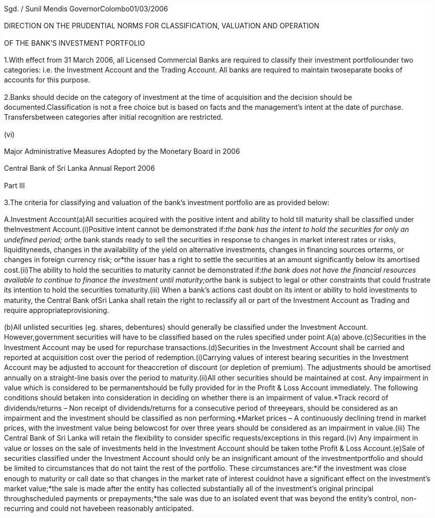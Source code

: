 Sgd. / Sunil Mendis GovernorColombo01/03/2006

DIRECTION ON THE PRUDENTIAL NORMS FOR CLASSIFICATION, VALUATION AND OPERATION

OF THE BANK’S INVESTMENT PORTFOLIO

1.With effect from 31 March 2006, all Licensed Commercial Banks are required to classify their investment portfoliounder two categories: i.e. the Investment Account and the Trading Account. All banks are required to maintain twoseparate books of accounts for this purpose.

2.Banks should decide on the category of investment at the time of acquisition and the decision should be documented.Classification is not a free choice but is based on facts and the management’s intent at the date of purchase. Transfersbetween categories after initial recognition are restricted.

(vi)

Major Administrative Measures Adopted by the Monetary Board in 2006

Central Bank of Sri Lanka Annual Report 2006

Part III

3.The criteria for classifying and valuation of the bank’s investment portfolio are as provided below:

A.Investment Account(a)All securities acquired with the positive intent and ability to hold till maturity shall be classified under theInvestment Account.(i)Positive intent cannot be demonstrated if:*the bank has the intent to hold the securities for only an undefined period; or*the bank stands ready to sell the securities in response to changes in market interest rates or risks, liquidityneeds, changes in the availability of the yield on alternative investments, changes in financing sources orterms, or changes in foreign currency risk; or*the issuer has a right to settle the securities at an amount significantly below its amortised cost.(ii)The ability to hold the securities to maturity cannot be demonstrated if:*the bank does not have the financial resources available to continue to finance the investment until maturity;or*the bank is subject to legal or other constraints that could frustrate its intention to hold the securities tomaturity.(iii) When a bank’s actions cast doubt on its intent or ability to hold investments to maturity, the Central Bank ofSri Lanka shall retain the right to reclassify all or part of the Investment Account as Trading and require appropriateprovisioning.

(b)All unlisted securities (eg. shares, debentures) should generally be classified under the Investment Account. However,government securities will have to be classified based on the rules specified under point A(a) above.(c)Securities in the Investment Account may be used for repurchase transactions.(d)Securities in the Investment Account shall be carried and reported at acquisition cost over the period of redemption.(i)Carrying values of interest bearing securities in the Investment Account may be adjusted to account for theaccretion of discount (or depletion of premium). The adjustments should be amortised annually on a straight-line basis over the period to maturity.(ii)All other securities should be maintained at cost. Any impairment in value which is considered to be permanentshould be fully provided for in the Profit & Loss Account immediately. The following conditions should betaken into consideration in deciding on whether there is an impairment of value.*Track record of dividends/returns – Non receipt of dividends/returns for a consecutive period of threeyears, should be considered as an impairment and the investment should be classified as non performing.*Market prices – A continuously declining trend in market prices, with the investment value being belowcost for over three years should be considered as an impairment in value.(iii) The Central Bank of Sri Lanka will retain the flexibility to consider specific requests/exceptions in this regard.(iv) Any impairment in value or losses on the sale of investments held in the Investment Account should be taken tothe Profit & Loss Account.(e)Sale of securities classified under the Investment Account should only be an insignificant amount of the investmentportfolio and should be limited to circumstances that do not taint the rest of the portfolio. These circumstances are:*if the investment was close enough to maturity or call date so that changes in the market rate of interest couldnot have a significant effect on the investment’s market value;*the sale is made after the entity has collected substantially all of the investment’s original principal throughscheduled payments or prepayments;*the sale was due to an isolated event that was beyond the entity’s control, non-recurring and could not havebeen reasonably anticipated.
